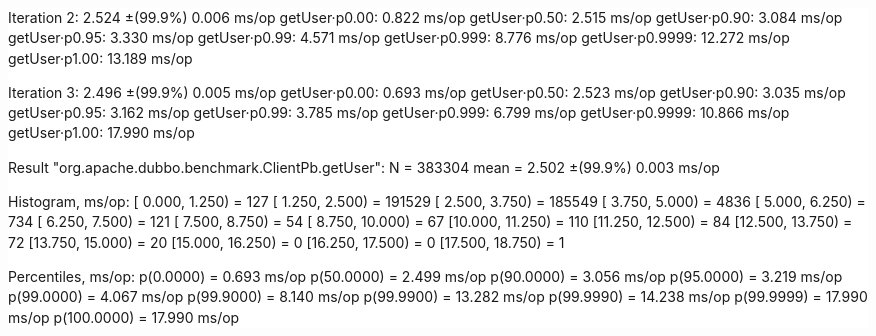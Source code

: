 Iteration   2: 2.524 ±(99.9%) 0.006 ms/op
                 getUser·p0.00:   0.822 ms/op
                 getUser·p0.50:   2.515 ms/op
                 getUser·p0.90:   3.084 ms/op
                 getUser·p0.95:   3.330 ms/op
                 getUser·p0.99:   4.571 ms/op
                 getUser·p0.999:  8.776 ms/op
                 getUser·p0.9999: 12.272 ms/op
                 getUser·p1.00:   13.189 ms/op

Iteration   3: 2.496 ±(99.9%) 0.005 ms/op
                 getUser·p0.00:   0.693 ms/op
                 getUser·p0.50:   2.523 ms/op
                 getUser·p0.90:   3.035 ms/op
                 getUser·p0.95:   3.162 ms/op
                 getUser·p0.99:   3.785 ms/op
                 getUser·p0.999:  6.799 ms/op
                 getUser·p0.9999: 10.866 ms/op
                 getUser·p1.00:   17.990 ms/op



Result "org.apache.dubbo.benchmark.ClientPb.getUser":
  N = 383304
  mean =      2.502 ±(99.9%) 0.003 ms/op

  Histogram, ms/op:
    [ 0.000,  1.250) = 127 
    [ 1.250,  2.500) = 191529 
    [ 2.500,  3.750) = 185549 
    [ 3.750,  5.000) = 4836 
    [ 5.000,  6.250) = 734 
    [ 6.250,  7.500) = 121 
    [ 7.500,  8.750) = 54 
    [ 8.750, 10.000) = 67 
    [10.000, 11.250) = 110 
    [11.250, 12.500) = 84 
    [12.500, 13.750) = 72 
    [13.750, 15.000) = 20 
    [15.000, 16.250) = 0 
    [16.250, 17.500) = 0 
    [17.500, 18.750) = 1 

  Percentiles, ms/op:
      p(0.0000) =      0.693 ms/op
     p(50.0000) =      2.499 ms/op
     p(90.0000) =      3.056 ms/op
     p(95.0000) =      3.219 ms/op
     p(99.0000) =      4.067 ms/op
     p(99.9000) =      8.140 ms/op
     p(99.9900) =     13.282 ms/op
     p(99.9990) =     14.238 ms/op
     p(99.9999) =     17.990 ms/op
    p(100.0000) =     17.990 ms/op
